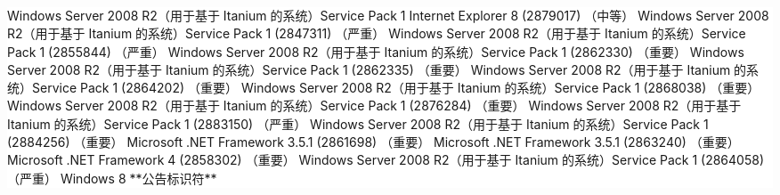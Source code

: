 <tr class="alternateRow">
<td style="border:1px solid black;">
Windows Server 2008 R2（用于基于 Itanium 的系统）Service Pack 1
</td>
<td style="border:1px solid black;">
Internet Explorer 8  
(2879017)  
（中等）
</td>
<td style="border:1px solid black;">
Windows Server 2008 R2（用于基于 Itanium 的系统）Service Pack 1  
(2847311)  
（严重）  
Windows Server 2008 R2（用于基于 Itanium 的系统）Service Pack 1  
(2855844)  
（严重）  
Windows Server 2008 R2（用于基于 Itanium 的系统）Service Pack 1  
(2862330)  
（重要）  
Windows Server 2008 R2（用于基于 Itanium 的系统）Service Pack 1  
(2862335)  
（重要）  
Windows Server 2008 R2（用于基于 Itanium 的系统）Service Pack 1  
(2864202)  
（重要）  
Windows Server 2008 R2（用于基于 Itanium 的系统）Service Pack 1  
(2868038)  
（重要）  
Windows Server 2008 R2（用于基于 Itanium 的系统）Service Pack 1  
(2876284)  
（重要）  
Windows Server 2008 R2（用于基于 Itanium 的系统）Service Pack 1  
(2883150)  
（严重）  
Windows Server 2008 R2（用于基于 Itanium 的系统）Service Pack 1  
(2884256)  
（重要）
</td>
<td style="border:1px solid black;">
Microsoft .NET Framework 3.5.1  
(2861698)  
（重要）  
Microsoft .NET Framework 3.5.1  
(2863240)  
（重要）  
Microsoft .NET Framework 4  
(2858302)  
（重要）
</td>
<td style="border:1px solid black;">
Windows Server 2008 R2（用于基于 Itanium 的系统）Service Pack 1  
(2864058)  
（严重）
</td>
</tr>
<tr>
<th colspan="5" style="border:1px solid black;">
Windows 8
</th>
</tr>
<tr>
<td style="border:1px solid black;">
**公告标识符**
</td>
